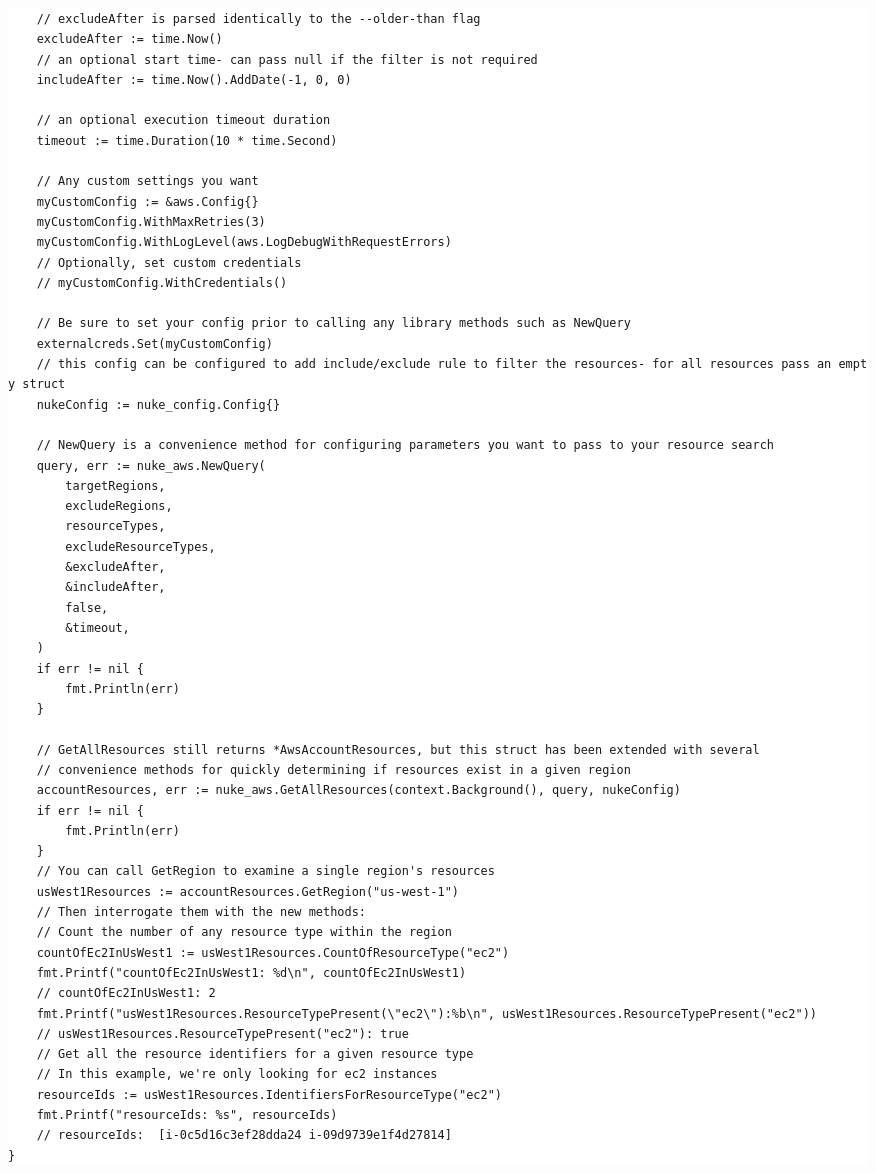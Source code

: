 ```golang
	// excludeAfter is parsed identically to the --older-than flag
	excludeAfter := time.Now()
	// an optional start time- can pass null if the filter is not required
	includeAfter := time.Now().AddDate(-1, 0, 0)

	// an optional execution timeout duration
	timeout := time.Duration(10 * time.Second)

	// Any custom settings you want
	myCustomConfig := &aws.Config{}
	myCustomConfig.WithMaxRetries(3)
	myCustomConfig.WithLogLevel(aws.LogDebugWithRequestErrors)
	// Optionally, set custom credentials
	// myCustomConfig.WithCredentials()

	// Be sure to set your config prior to calling any library methods such as NewQuery
	externalcreds.Set(myCustomConfig)
	// this config can be configured to add include/exclude rule to filter the resources- for all resources pass an empty struct
	nukeConfig := nuke_config.Config{}

	// NewQuery is a convenience method for configuring parameters you want to pass to your resource search
	query, err := nuke_aws.NewQuery(
		targetRegions,
		excludeRegions,
		resourceTypes,
		excludeResourceTypes,
		&excludeAfter,
		&includeAfter,
		false,
		&timeout,
	)
	if err != nil {
		fmt.Println(err)
	}

	// GetAllResources still returns *AwsAccountResources, but this struct has been extended with several
	// convenience methods for quickly determining if resources exist in a given region
	accountResources, err := nuke_aws.GetAllResources(context.Background(), query, nukeConfig)
	if err != nil {
		fmt.Println(err)
	}
	// You can call GetRegion to examine a single region's resources
	usWest1Resources := accountResources.GetRegion("us-west-1")
	// Then interrogate them with the new methods:
	// Count the number of any resource type within the region
	countOfEc2InUsWest1 := usWest1Resources.CountOfResourceType("ec2")
	fmt.Printf("countOfEc2InUsWest1: %d\n", countOfEc2InUsWest1)
	// countOfEc2InUsWest1: 2
	fmt.Printf("usWest1Resources.ResourceTypePresent(\"ec2\"):%b\n", usWest1Resources.ResourceTypePresent("ec2"))
	// usWest1Resources.ResourceTypePresent("ec2"): true
	// Get all the resource identifiers for a given resource type
	// In this example, we're only looking for ec2 instances
	resourceIds := usWest1Resources.IdentifiersForResourceType("ec2")
	fmt.Printf("resourceIds: %s", resourceIds)
	// resourceIds:  [i-0c5d16c3ef28dda24 i-09d9739e1f4d27814]
}

```
